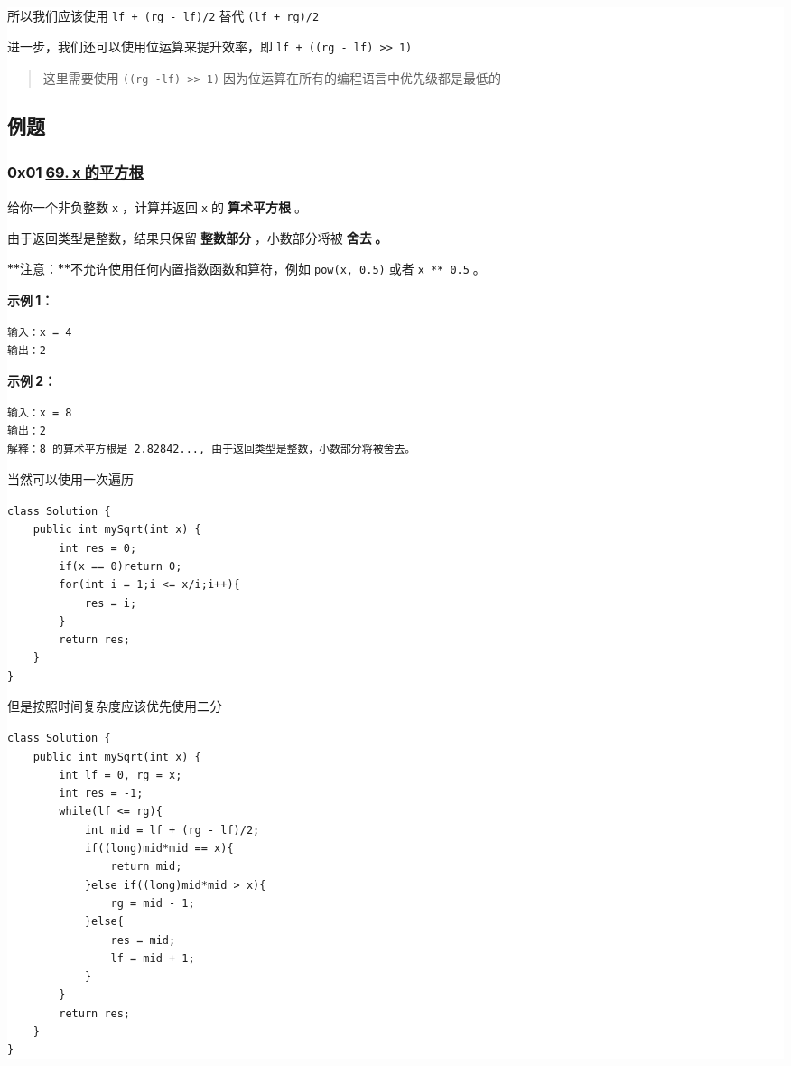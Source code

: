 所以我们应该使用 `lf + (rg - lf)/2` 替代 `(lf + rg)/2`

进一步，我们还可以使用位运算来提升效率，即 `lf + ((rg - lf) >> 1)`

> 这里需要使用 `((rg -lf) >> 1)` 因为位运算在所有的编程语言中优先级都是最低的

## 例题

### 0x01 [69. x 的平方根](https://leetcode.cn/problems/sqrtx/description/)

给你一个非负整数 `x` ，计算并返回 `x` 的 **算术平方根** 。

由于返回类型是整数，结果只保留 **整数部分** ，小数部分将被 **舍去 。**

**注意：**不允许使用任何内置指数函数和算符，例如 `pow(x, 0.5)` 或者 `x ** 0.5` 。

 

**示例 1：**

```
输入：x = 4
输出：2
```

**示例 2：**

```
输入：x = 8
输出：2
解释：8 的算术平方根是 2.82842..., 由于返回类型是整数，小数部分将被舍去。
```

当然可以使用一次遍历

```
class Solution {
    public int mySqrt(int x) {
        int res = 0;
        if(x == 0)return 0;
        for(int i = 1;i <= x/i;i++){
            res = i;
        }
        return res;
    }
}
```

但是按照时间复杂度应该优先使用二分

```
class Solution {
    public int mySqrt(int x) {
        int lf = 0, rg = x;
        int res = -1;
        while(lf <= rg){
            int mid = lf + (rg - lf)/2;
            if((long)mid*mid == x){
                return mid;
            }else if((long)mid*mid > x){
                rg = mid - 1;
            }else{
                res = mid;
                lf = mid + 1;
            }
        }
        return res;
    }
}
```